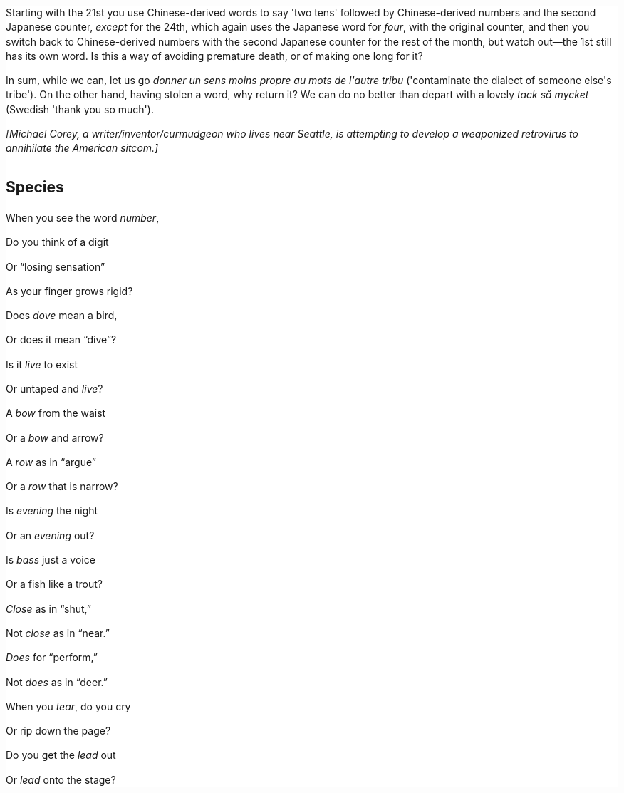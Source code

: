 Starting with the 21st you use Chinese-derived words to say 'two tens' followed by Chinese-derived numbers and the second Japanese counter, *except* for the 24th, which again uses the Japanese word for *four*, with the original counter, and then you switch back to Chinese-derived numbers with the second Japanese counter for the rest of the month, but watch out—the 1st still has its own word. Is this a way of avoiding premature death, or of making one long for it?

In sum, while we can, let us go *donner un sens moins propre au mots de l'autre tribu* ('contaminate the dialect of someone else's tribe'). On the other hand, having stolen a word, why return it? We can do no better than depart with a lovely *tack så mycket* (Swedish 'thank you so much').

*[Michael Corey, a writer/inventor/curmudgeon who lives near Seattle, is attempting to develop a weaponized retrovirus to annihilate the American sitcom.]*

## Species

When you see the word *number*,

Do you think of a digit

Or &ldquo;losing sensation&rdquo;

As your finger grows rigid?

Does *dove* mean a bird,

Or does it mean &ldquo;dive&rdquo;?

Is it *live* to exist

Or untaped and *live*?

A *bow* from the waist

Or a *bow* and arrow?

A *row* as in &ldquo;argue&rdquo;

Or a *row* that is narrow?

Is *evening* the night

Or an *evening* out?

Is *bass* just a voice

Or a fish like a trout?

*Close* as in &ldquo;shut,&rdquo;

Not *close* as in &ldquo;near.&rdquo;

*Does* for &ldquo;perform,&rdquo;

Not *does* as in &ldquo;deer.&rdquo;

When you *tear*, do you cry

Or rip down the page?

Do you get the *lead* out

Or *lead* onto the stage?


[^a1]: &ldquo;On Blue Moons, and Others,&rdquo; VERBATIM XXIII/2, pp. 18–21.
[^a2]: Autochthony (from Greek *autos*, 'self' and *chth*�*n*, 'earth') is the quality of being born directly from the land, like the warriors grown from the dragon's teeth sown by Cadmus, or Pegasus springing from the sands bled upon by the dying Medusa—and a great cocktail-party word, as is its close synonym *chthonic, *'of the earth.'  (Wanted: Four or five middle-aged women with empty nests, guitars, and attitude enough to throw caution to the winds and go on tour as a rock band calling itself* Chthonic Moms* [&ldquo;Earth Mothers&rdquo;]. Surely there's silver-screen potential here; remember *Calendar Girls*?  MILFs rule!
[^a3]: See *http://www.argostarch.com/history.asp*, which goes on to say that in 1899 &ldquo;Argo, Kingsford&apos;s and two other starch companies merge[d] to form the United Starch Company, a forerunner of The Corn Products Refining Co.&rdquo;
[^a4]: From the Aug. 11, 2005, *Palm Beach Daily News* obituary of J. Russell Duncan *(http://www.palmbeachdailynews.com/comm/content/community/ObitDuncan811.html)*.  Duncan had been an industrial administrator for the Marshall Plan in Italy, and presided over the rebirth of such firms as Fiat and Pirelli.  Later, under his leadership, Sterling Precision got renamed Steego and began being traded on the New York Stock Exchange.  &ldquo;After selling Steego in 1988,&rdquo; the *Daily News* obit adds, &ldquo;he retained a small division that he built into Milastar Corp., which he served as chairman until his death.&rdquo;  How Duncan settled on the Steego name is not known, but it was certainly more memorable than its predecessor, which could easily have been confused with any number of other similarly named firms (e.g., Waltham Precision Instruments, successor to the Waltham Watch Company, which, during its Civil War heyday of producing cheap but reliable soldiers' watches, had earned Waltham, Mass., the nickname &ldquo;Watch City&rdquo;).
[^a5]: Its company website URL is, not surprisingly, *www.pergo.com*.
[^a6]: Or has never heard its slogan, *Leggo my Eggo!*  According to the *Columbia Encyclopedia* (New York: Columbia University Press, 1975, p. 247), Dr. J. H. Kellogg founded the Health Reform Institute at Battle Creek, Mich., in 1866, and W. K. Kellogg began manufacturing Battle Creek Toasted Corn Flakes in 1906.  (For a concise official history of the Kellogg corporate family, see *http://investor.kelloggs.com/history.cfm*.)  But Eggo is also the name of a recruitment agency for technical personnel, based in Paris, France (website: *perso.wanadoo.fr/eggo.conseils*), and of another company billing itself as &ldquo;a top management consulting firm focused on innovation&rdquo; *(www.eggo.com)* at an unspecified location in the United States.  And why Eggo?  The French company is mum on this; the American one states that &ldquo;[t]he name Eggo comes from our belief that innovation must be people driven, as opposed to technology driven,&rdquo; a derivation that we suspect most readers will find no more self-evident than it seemed to us.
[^a7]: Just as *Eggo* must not be confused with *ego* (Latin for 'I,' and Sigmund Freud's term for the more or less rational adult in his tripartite model of the human psyche), *prego* (Italian for '[if you] please') is not the same as *preggo* (synonymous with *preggers*, both being vulgar diminutives for 'pregnant'): *Prego* is from Latin *precor*, a deponent verb (passive construction with active sense) meaning 'I entreat/beg.' There are, it should be noted, a great many Latin verbs whose first person singular indicative active form ends with *-go*, such as *rogo*, 'I ask/beg' (*Rogation Days* in the Catholic and Episcopal church calendars are days of prayer, especially for a good harvest), *ago*, 'I do/make' (whose first syllable is accented, in contradistinction to the English adverb/adjective *agó*) and its negative, *nego*, 'I deny/refuse,' *fingo,* 'I make/fashion,' and *pingo*, 'I paint' (whose past participles *fictus* and *pictus* give us *fiction* and *Picts* respectively).  *Frango* means 'I break,' *spargo*, 'I scatter,' *pungo*, 'I punch/prick' (this gives English a host of words including *point* and *pungent*), *fugo*, 'I put to flight' (the same root yields *fugio*, 'I flee'), and *plango*, 'I beat (my breast)/lament' (whence *complaint*). The state motto of Maine is *Dirigo*, 'I direct' (originally 'I align/lay out straight').
[^a8]: The Pogo stick, according to one of its manufacturers (the American Pogo Stick Company, in Marina del Rey, Calif., *http://www.pogostickusa.com/history.htm),* is supposed to have been named after a pious Burmese peasant girl named Pogo, who &ldquo;wanted to go to temple every day to pray, but couldn't because she had no shoes to wear for the long walk through the mud and rocks.&rdquo; So her farmer father built her a jumping stick, which allowed her to bounce her way to the temple and back. George Hansburg saw the device while traveling in the Far East and on his return to America determined to go into business making his own version, which added a metal spring for additional bounce.   He obtained a patent for what he dubbed the Pogo Stick in 1919, starting a craze during the 1920s that included a Pogo-stick chorus line in the Ziegfeld Follies, Pogo-stick marriage ceremonies, and Pogo-stick marathons to set and break world records for most consecutive bounces.  Hansburg would continue to make Pogo sticks for the next 50 years before selling the company and retiring in the early 1970s. There is no connection between his invention and *Pogo Possum*, Walt Kelly's beloved cartoon character, who is discussed in affectionate detail on the website of Georgia's Okefenokee Swamp Park (www.okeswamp.com/ral_InfoPogo_and_the_Walt_Kelly_Museum/*pogo_and_the_walt_kelly_museum.html).* The liberal Kelly's slogan &ldquo;I Go Pogo&rdquo; parodied then-dominant Republican culture's &ldquo;I Like Ike,&rdquo; which propelled World War II general Dwight D. Eisenhower to victory in the American presidential elections of 1952 and 1956.
[^a9]: The company's website file *www.lego.com/info/pdf/LEGO_company_profile_UK.pdf* says that its founder, Ole Kirk Christiansen, coined the name in 1934 from the first two letters of the Danish words *leg godt*, 'play well.' Seven decades later, the firm today employs over 6,500 people full-time, with principal manufacturing facilities in Denmark and Switzerland, and the product line now includes 2,400 different items in 90 colors.
[^a10]: Mego, based in New York City, was founded in 1954 by D. David Abrams and his wife, Madeline; their son Marty joined the firm in 1971, fresh from business school, and revolutionized the product line from 88-cent &ldquo;hush-up&rdquo; impulse-buy toys to the large action figures now prized by collectors. During the 1970s, the firm is said to have &ldquo;invented or perfected many of the toy genres and marketing tools that today we take for granted … action figures and dolls that offered a different vehicle for children&apos;s imaginations&rdquo; *(www.megomuseum.com/catalog/index.shtml).* Though Mego went out of business in the early 1980s, a brisk ancillary market has developed in replacement parts for figures from *Planet of the Apes*, *Star Trek*, *The Wizard of Oz*, KISS, and comic superheroes; see, for example, the site *www.megodoctor.com*. The origin of the company name does not seem to be a matter of public record.
[^a11]: Webster's 10th *Collegiate* states that while *Bingo* the game is first attested in 1932, the signal cry *bingo!* used to announce a winning card had already been in use by 1925, as an intensified variant of *bing*, onomatopeia for the ringing of a bell (for more on which see our column &ldquo;Baddabing, Baddabang&rdquo; in VERBATIM XXVI.4, pp. 19–22). Like *bingo*, *stingo*, meaning 'bitter liquor, especially ale or beer' (the first edition of *Webster's International Dictionary* lists it among the obscure words at the bottom of page 2046, calling it &ldquo;old slang&rdquo;) is pronounced with a hard *g.*
[^a12]: Shortened from *Ig*�, the game is said to be several thousand years old, to have been introduced to Japan from China in about 740 *ad*, and to include more than 25 million players worldwide; in Great Britain, the British Go Association, established in 1964, holds annual three-tier championship tournaments and &ldquo;liaises [*sic*] with the European Go Federation and the International Go Federation&rdquo; *(www.britgo.org/intro/intro1.html).*
[^a13]: Both are Spanish dance names, but derived from very different sources: The *American Heritage Dictionary* (AHD) says that the *fandango*, a dance with an animated triple rhythm, probably is a borrowing of Portuguese *fadango* (itself from *fado*, a type of sad song: the name comes from Latin *fatum*, 'fate'). The syncopated *tango*, on the other hand, derives its name from a central African word related to *tamgu* (Ibibio for 'dance').
[^a14]: The standard musical term for a movement at a slower tempo than an adagio, Italian *largo* derives from Latin *largus*, 'generous.' (For more on music terminology see our earlier column &ldquo;It's Only Music, Don't Be Scherzo,&rdquo; VERBATIM XXVIII.3, pp. 14–17.)
[^a15]: A straight borrowing of (presumably onomatopoeic) Spanish *bongó*, these joined-at-the-middle hand-drums democratized American percussion in the late 1950s: unlike trap sets, whose mastery exacts a substantial investment in money and practice time, anyone could own and play the bongos, at least after a fashion. Their place as a pop-culture artifact is succinctly summed up by Frank Zappa and the Mothers of Invention in a song about California auto cruising (&ldquo;Dog Breath: In the Year of the Plague,&rdquo; on side 1 of *Uncle Meat*, a double-disk LP released on Zappa's Bizarre Records label in 1968): &ldquo;Fuzzy dice/Bongos in the back/My ship of love/Is ready to attack….&rdquo;
[^a16]: Half of the Beatles still alive today, Ringo Starr was born Richard Starkey in 1940, and joined the band in 1962.
[^a17]: In France, Hugo as a first name is *Hugues*, as in Hugues Capet, founder of the dynasty that Norman Cohn (*The Pursuit of the Millennium: Revolutionary Millenarians and Mystical Anarchists of the Middle Ages* [London: Pimlico, 2004], pp. 93) says &ldquo;during the twelfth and the thirteenth century came to enjoy a quasi-religious prestige of peculiar intensity,&rdquo; not least for its Crusader king (and later saint) Louis IX. But popular hope of a &ldquo;Second Charlemagne&rdquo; who would be the emperor of the Last Days and usher in a thousand-year reign of peace was dimmed by the Hundred Years War: &ldquo;The France which emerged from the great effort of reconstruction…was a monarchy centralized to the point of despotism&rdquo; (107). Nevertheless, &ldquo;the tense expectation of a final, decisive struggle in which a world tyranny will be overthrown by a 'chosen people' and through which the world will be renewed and history brought to its consummation…continued a dim, subterranean existence down the centuries, flaring up briefly in the margins of…the French Revolution&rdquo; (285), this time with *le roi Louis* cast not as the people's savior from tyranny but as the arch-tyrant himself.
[^a18]: As told in the third chapter of the biblical book of Daniel and the up-tempo gospel song &ldquo;Shadrach,&rdquo; recorded by Louis Armstrong on his *Louis and the Good Book* LP (Decca, 1958) and earlier on 78-rpm shellac by the Golden Gate Quartet. In the Old Testament Apocrypha the Song of the Three Children, an interpolation between Daniel 3:23 and 3:24, includes a hymn of thanks offered by Abednego (here called by his Hebrew name, Azariah) for deliverance from the fiery furnace, and a litany calling on all God's creatures to praise Him. The first six verses of the latter are still part of the Morning Prayer liturgy in the Anglican Church (1979 *Book of Common Prayer*, p. 49).
[^a19]: Commonly mistaken for a Spanish equivalent of the Latin name *Ignatius* (as in Ignatius Loyola, founder of the Jesuits), *Inigo* appears instead to be from (late) Latin, *Ennecus*; the usual Spanish for Ignatius is *Ignacio*.
[^a20]: AHD says that *Diego* is the probable origin of the derogatory and offensive *dago*, originally applied to speakers of both Spanish and Italian.  But it is also possible that *dago* was imitative of the mispronunciation of &ldquo;they go&rdquo; by non-native speakers struggling with our voiced fricative *th*- in the word *they—* as well as poking fun at the use of *go*, a generic pidgin verb of action (much as toddlers are sometimes encouraged to do when first learning English: &ldquo;Doggie go bow-wow!&rdquo;, &ldquo;Snookums go potty?&rdquo; etc.)
[^a21]: Durango is a city in northern Mexico founded in 1560 as a mining center. Montego Bay is on the island of Jamaica, and was first visited by Columbus in 1494 (he would discover *Tobago* four years later); Santo Domingo is the capital of the Dominican Republic, founded by Columbus's brother Bartolomeo in 1596 and thus the longest continually inhabited European colonial settlement in the western hemisphere. Tierra del Fuego is an *archipelago* at the southern extremity of South America (and also the name of its principal island), first sighted and so named by Ferdinand Magellan in 1520.
[^a22]: Also spelled *Checagou* by its first European visitors, Father Jacques Marquette and Louis Jolliet, who found it handy for the access it provided, via the Chicago River, to an easy portage to the Des Plaines River, a tributary of the Mississippi. *Oswego* is the name of a municipality, river, and county of north central New York; the city is the largest American seaport on Lake Ontario. Two other American Indian names bear mentioning here: *Winnebago*, an Indian tribe from Wisconsin and now a popular motorhome recreational vehicle, and *windigo*, the name given by several Plains Indian societies to a snow-ogre similar to the *jibai* of the Algonkians of northern New England and Canada.
[^a23]: Bendigo was going by the name of Sandhurst when 18-year-old Alexander Fowler (brother of H.W., of *Modern English Usage* fame) arrived from England in 1879 in vain hopes of saving his failing health; he would die within a month and a half of his arrival (Jenny McMorris, *The Warden of English* [New York: Oxford University Press, 2001], pp. 7 and 219 n. 17). As for Pago Pago, it is actually pronounced &ldquo;Pango Pango,&rdquo; the *g* being nasalized (cf. *harangue*).
[^a24]: *Virago*, on the other hand, came into English from Latin in its nominative form (the root is *vir*, 'man'; cf. *virility*)—thus sparing us the difficulty of distinguishing a virgin from a *viragin* in rapid speech—as did *farrago*, &ldquo;medley, assortment&rdquo; in English and &ldquo;mixed fodder, hodgepodge&rdquo; in Latin, from *far*, the Latin word for a type of grain that also gives English the word *farina* for a fine meal used in cereals and puddings.
[^a25]: Then there's the *ginkgo* (Japanese *ginky*�), varieties of which have been around since the end of the Cretaceous era 60 million years ago, making them among the earliest deciduous trees in the fossil record (the fan-shaped leaf is unmistakable.)
[^a26]: The Portuguese name for the bird, *flamengo* becomes Spanish *flamenco*—no connection to the identically-spelled dance and song: Here *flamenco*  either 'Andalusian Gypsy' or  'Flemish.'
[^a27]: AHD cautions that *gringo* is considered an offensive term among native speakers of Spanish (as opposed to the politer *norteamericano*). A common story is that the epithet is an allusion to the song &ldquo;Green Grow the Lilacs,&rdquo; said to be popular among Americans at the time of the Mexican War, but AHD gives a more plausible derivation from *griego*, 'Greek' (as in &ldquo;It's all Greek to me&rdquo;—cf. French *latin* for 'jargon').
[^a28]: On the other hand, cars that do not go (or not very well for very long) invite scorn, so the -*go *suffix must be used with caution, as with the unfortunate *Yugo*, which had the virtue of being less unreliable than the East German Trabi.  In this connection Chevrolet is said to have been mystified at lackluster sales of its Nova model until someone pointed out that in Spanish*, no va* means 'doesn't run' (literally, &ldquo;no go&rdquo;). Alas, we have recently learned that this is an urban legend; see *http://www.snopes.com/business/misxlate/nova.asp.*
[^a29]: A logogram is a single character standing for a whole word, not unlike an ideogram (AHD uses the example of the number 4 standing for the word *four*); logotypes are single pieces of type bearing multiple elements that usually stand alone, such as *n* plus ~ to make *n*-tilde (*ñ*).
[^a30]: According to my source, Stephen Dodson, this has &ldquo;one of the great etymologies of all time (ultimately from the Paris discotheque *Whisky à Gogo,* meaning 'lots of whiskey').&rdquo;
[^a31]: AHD elegantly glosses GIGO as follows: &ldquo;An informal rule holding that the integrity of output is dependent on the integrity of input.&rdquo;
[^a32]: Mischievously glossed by Monty Python's Flying Circus (the &ldquo;Australian Philosophy Department&rdquo; sketch) as &ldquo;I drink, therefore I am.&rdquo; We must here acknowledge, with grateful thanks, the assistance of a dozen or more patrons at the taproom at Rider's Hotel in Painesville, Ohio, in compiling the list of words examined above: public-house patrons can be remarkably forthcoming informants once they understand what the researcher is after. An undeniably quicker way to find all the words with a similar terminal string would have been to go to an online dictionary portal such as *www.onelook.com* and use its &ldquo;custom search&rdquo; option on the suffix *-go* (or *-oon*, or *-ange*, or…), but it wouldn't have been anywhere near as much fun for any of us. The *bar*- of *barrier*, *bar-and-grill*, and *barricade* also turns up in *embargo*: AHD derives all of these from Vulgar Latin *barra*, 'bar,' *embargo* coming into English via Spanish *embargar* ('to impede'), itself from Vulgar Latin (*in*)*barricare*, 'to bar (in).'
[^1]: For example *The Surgeon of Crowthorne* (1998) and *The Meaning of Everything* (2003), both by Simon Winchester, and *The Dictionary Men* (2004) by R. W. Holder.
[^2]: *The Oxford and Cambridge Undergraduate's Journal,* 8 February 1877, page 211.
[^3]: To use one of those rare words whose first use is known.
[^4]: *The Isis* magazine, 2 March 1895, page 216.
[^5]: Fortunately, that is, if you were an Oxford man; unfortunately if you were at Cambridge.
[^6]: See Postscript.
[^7]: Not a new word; Google throws up an example.